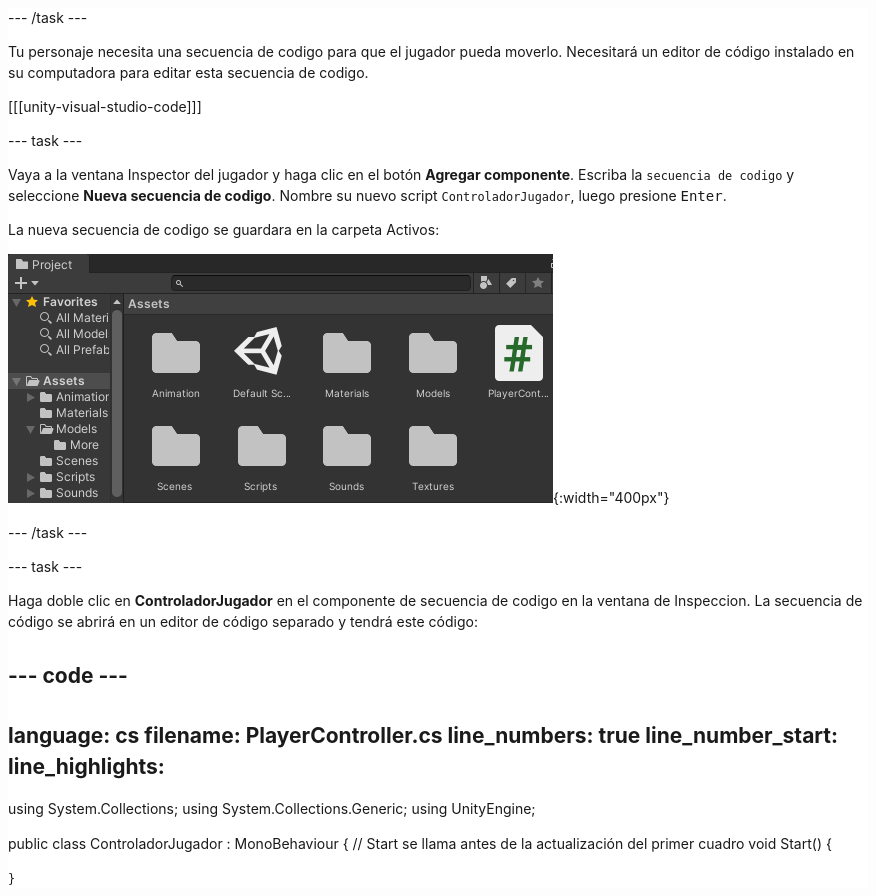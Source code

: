 --- /task ---

Tu personaje necesita una secuencia de codigo para que el jugador pueda moverlo. Necesitará un editor de código instalado en su computadora para editar esta secuencia de codigo.

[[[unity-visual-studio-code]]]

--- task ---

Vaya a la ventana Inspector del jugador y haga clic en el botón **Agregar componente**. Escriba la `secuencia de codigo` y seleccione **Nueva secuencia de codigo**. Nombre su nuevo script `ControladorJugador`, luego presione <kbd>Enter</kbd>.

La nueva secuencia de codigo se guardara en la carpeta Activos:

![Se muestra la ventana Proyecto con la nueva carpeta 'Mis secuencias de codigo'.](images/new-script-project.png){:width="400px"}

--- /task ---

--- task ---

Haga doble clic en **ControladorJugador** en el componente de secuencia de codigo en la ventana de Inspeccion. La secuencia de código se abrirá en un editor de código separado y tendrá este código:

--- code ---
---
language: cs
filename: PlayerController.cs
line_numbers: true
line_number_start: 
line_highlights: 
---
using System.Collections;
using System.Collections.Generic;
using UnityEngine;

public class ControladorJugador : MonoBehaviour
{
    // Start se llama antes de la actualización del primer cuadro
    void Start()
    {
        
    }
